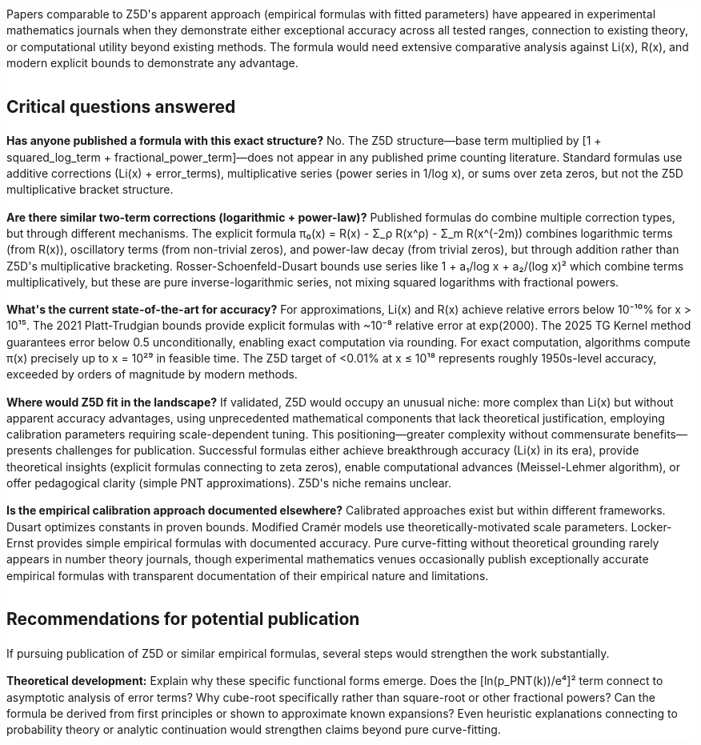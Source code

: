 Papers comparable to Z5D's apparent approach (empirical formulas with fitted parameters) have appeared in experimental mathematics journals when they demonstrate either exceptional accuracy across all tested ranges, connection to existing theory, or computational utility beyond existing methods. The formula would need extensive comparative analysis against Li(x), R(x), and modern explicit bounds to demonstrate any advantage.

## Critical questions answered

**Has anyone published a formula with this exact structure?** No. The Z5D structure—base term multiplied by [1 + squared_log_term + fractional_power_term]—does not appear in any published prime counting literature. Standard formulas use additive corrections (Li(x) + error_terms), multiplicative series (power series in 1/log x), or sums over zeta zeros, but not the Z5D multiplicative bracket structure.

**Are there similar two-term corrections (logarithmic + power-law)?** Published formulas do combine multiple correction types, but through different mechanisms. The explicit formula π₀(x) = R(x) - Σ_ρ R(x^ρ) - Σ_m R(x^(-2m)) combines logarithmic terms (from R(x)), oscillatory terms (from non-trivial zeros), and power-law decay (from trivial zeros), but through addition rather than Z5D's multiplicative bracketing. Rosser-Schoenfeld-Dusart bounds use series like 1 + a₁/log x + a₂/(log x)² which combine terms multiplicatively, but these are pure inverse-logarithmic series, not mixing squared logarithms with fractional powers.

**What's the current state-of-the-art for accuracy?** For approximations, Li(x) and R(x) achieve relative errors below 10⁻¹⁰% for x > 10¹⁵. The 2021 Platt-Trudgian bounds provide explicit formulas with ~10⁻⁸ relative error at exp(2000). The 2025 TG Kernel method guarantees error below 0.5 unconditionally, enabling exact computation via rounding. For exact computation, algorithms compute π(x) precisely up to x = 10²⁹ in feasible time. The Z5D target of <0.01% at x ≤ 10¹⁸ represents roughly 1950s-level accuracy, exceeded by orders of magnitude by modern methods.

**Where would Z5D fit in the landscape?** If validated, Z5D would occupy an unusual niche: more complex than Li(x) but without apparent accuracy advantages, using unprecedented mathematical components that lack theoretical justification, employing calibration parameters requiring scale-dependent tuning. This positioning—greater complexity without commensurate benefits—presents challenges for publication. Successful formulas either achieve breakthrough accuracy (Li(x) in its era), provide theoretical insights (explicit formulas connecting to zeta zeros), enable computational advances (Meissel-Lehmer algorithm), or offer pedagogical clarity (simple PNT approximations). Z5D's niche remains unclear.

**Is the empirical calibration approach documented elsewhere?** Calibrated approaches exist but within different frameworks. Dusart optimizes constants in proven bounds. Modified Cramér models use theoretically-motivated scale parameters. Locker-Ernst provides simple empirical formulas with documented accuracy. Pure curve-fitting without theoretical grounding rarely appears in number theory journals, though experimental mathematics venues occasionally publish exceptionally accurate empirical formulas with transparent documentation of their empirical nature and limitations.

## Recommendations for potential publication

If pursuing publication of Z5D or similar empirical formulas, several steps would strengthen the work substantially.

**Theoretical development:** Explain why these specific functional forms emerge. Does the [ln(p_PNT(k))/e⁴]² term connect to asymptotic analysis of error terms? Why cube-root specifically rather than square-root or other fractional powers? Can the formula be derived from first principles or shown to approximate known expansions? Even heuristic explanations connecting to probability theory or analytic continuation would strengthen claims beyond pure curve-fitting.
